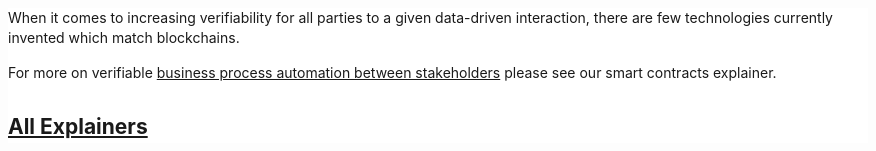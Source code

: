 When it comes to increasing verifiability for all parties to a given data-driven interaction, there are few technologies currently invented which match blockchains.

For more on verifiable [business process automation between stakeholders](/explainers/smart_contracts) please see our smart contracts explainer.


## [<i class="fa fa-chevron-circle-left" aria-hidden="true"></i> All Explainers](/explainers/)